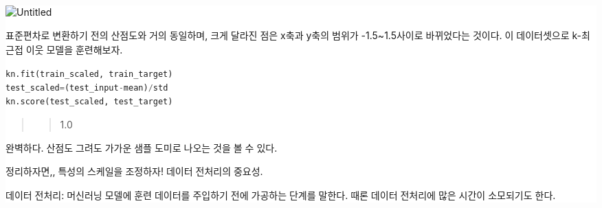 ![Untitled](https://prod-files-secure.s3.us-west-2.amazonaws.com/7af498a2-beb6-449d-a194-c4c8afcd1e0a/de500130-51b3-4909-b16e-4f3f0f625642/Untitled.png)

표준편차로 변환하기 전의 산점도와 거의 동일하며, 크게 달라진 점은 x축과 y축의 범위가 -1.5~1.5사이로 바뀌었다는 것이다. 이 데이터셋으로 k-최근접 이웃 모델을 훈련해보자.

```python
kn.fit(train_scaled, train_target)
test_scaled=(test_input-mean)/std
kn.score(test_scaled, test_target)
```

>>1.0

완벽하다. 산점도 그려도 가가운 샘플 도미로 나오는 것을 볼 수 있다.

정리하자면,, 특성의 스케일을 조정하자! 데이터 전처리의 중요성.

데이터 전처리: 머신러닝 모델에 훈련 데이터를 주입하기 전에 가공하는 단계를 말한다. 때론 데이터 전처리에 많은 시간이 소모되기도 한다.